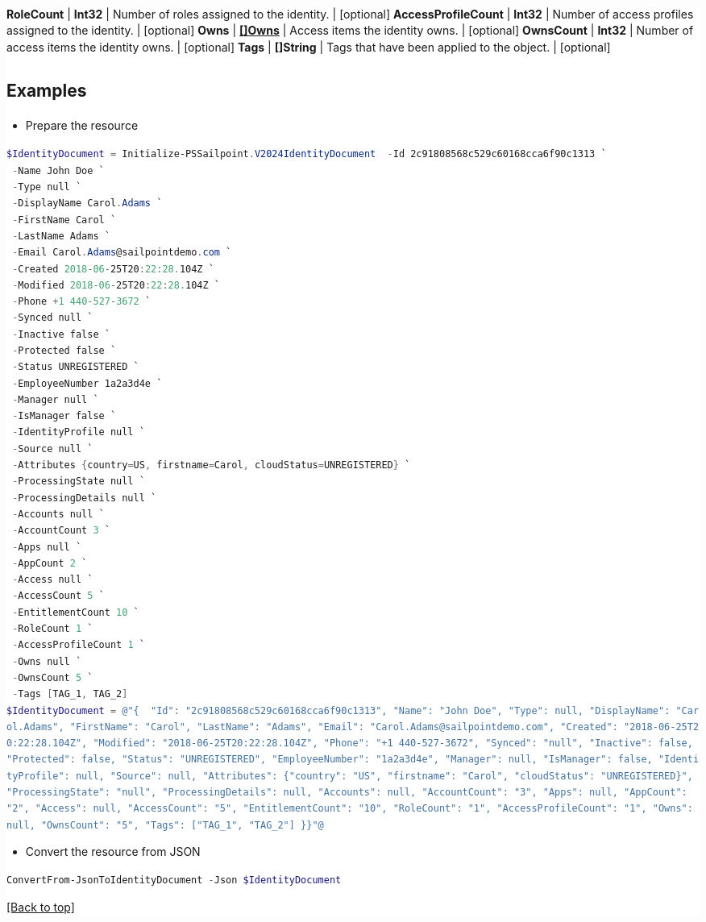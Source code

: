 **RoleCount** | **Int32** | Number of roles assigned to the identity. | [optional] 
**AccessProfileCount** | **Int32** | Number of access profiles assigned to the identity. | [optional] 
**Owns** | [**[]Owns**](owns) | Access items the identity owns. | [optional] 
**OwnsCount** | **Int32** | Number of access items the identity owns. | [optional] 
**Tags** | **[]String** | Tags that have been applied to the object. | [optional] 

## Examples

- Prepare the resource
```powershell
$IdentityDocument = Initialize-PSSailpoint.V2024IdentityDocument  -Id 2c91808568c529c60168cca6f90c1313 `
 -Name John Doe `
 -Type null `
 -DisplayName Carol.Adams `
 -FirstName Carol `
 -LastName Adams `
 -Email Carol.Adams@sailpointdemo.com `
 -Created 2018-06-25T20:22:28.104Z `
 -Modified 2018-06-25T20:22:28.104Z `
 -Phone +1 440-527-3672 `
 -Synced null `
 -Inactive false `
 -Protected false `
 -Status UNREGISTERED `
 -EmployeeNumber 1a2a3d4e `
 -Manager null `
 -IsManager false `
 -IdentityProfile null `
 -Source null `
 -Attributes {country=US, firstname=Carol, cloudStatus=UNREGISTERED} `
 -ProcessingState null `
 -ProcessingDetails null `
 -Accounts null `
 -AccountCount 3 `
 -Apps null `
 -AppCount 2 `
 -Access null `
 -AccessCount 5 `
 -EntitlementCount 10 `
 -RoleCount 1 `
 -AccessProfileCount 1 `
 -Owns null `
 -OwnsCount 5 `
 -Tags [TAG_1, TAG_2]
$IdentityDocument = @"{  "Id": "2c91808568c529c60168cca6f90c1313", "Name": "John Doe", "Type": null, "DisplayName": "Carol.Adams", "FirstName": "Carol", "LastName": "Adams", "Email": "Carol.Adams@sailpointdemo.com", "Created": "2018-06-25T20:22:28.104Z", "Modified": "2018-06-25T20:22:28.104Z", "Phone": "+1 440-527-3672", "Synced": "null", "Inactive": false, "Protected": false, "Status": "UNREGISTERED", "EmployeeNumber": "1a2a3d4e", "Manager": null, "IsManager": false, "IdentityProfile": null, "Source": null, "Attributes": {"country": "US", "firstname": "Carol", "cloudStatus": "UNREGISTERED}", "ProcessingState": "null", "ProcessingDetails": null, "Accounts": null, "AccountCount": "3", "Apps": null, "AppCount": "2", "Access": null, "AccessCount": "5", "EntitlementCount": "10", "RoleCount": "1", "AccessProfileCount": "1", "Owns": null, "OwnsCount": "5", "Tags": ["TAG_1", "TAG_2"] }}"@
```

- Convert the resource from JSON
```powershell
ConvertFrom-JsonToIdentityDocument -Json $IdentityDocument
```


[[Back to top]](#) 

